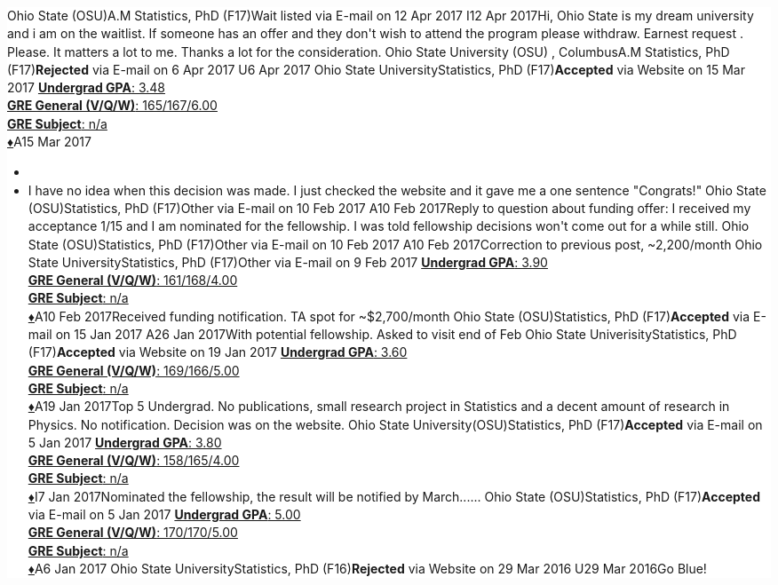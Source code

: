 <tr class="row0" onMouseOut="hideControlsBox(this);" onMouseOver="showControlsBox(this,525487);"><td class="instcol tcol1">Ohio State (OSU)</td><td class="tcol2">A.M Statistics, PhD (F17)</td><td class="tcol3 wait listed">Wait listed via E-mail on 12 Apr 2017 </td><td class="tcol4">I</td><td class="datecol tcol5">12 Apr 2017</td><td class="tcol6">Hi, Ohio State is my dream university and i am on the waitlist. If someone has an offer and they don't wish to attend the program please withdraw. Earnest request . Please. It matters a lot to me. Thanks a lot for the consideration.</td></tr>
<tr class="row0" onMouseOut="hideControlsBox(this);" onMouseOver="showControlsBox(this,523880);"><td class="instcol tcol1">Ohio State University (OSU) , Columbus</td><td class="tcol2">A.M Statistics, PhD (F17)</td><td class="tcol3 rejected"><strong>Rejected</strong> via E-mail on 6 Apr 2017 </td><td class="tcol4">U</td><td class="datecol tcol5">6 Apr 2017</td><td class="tcol6"></td></tr>
<tr class="row1" onMouseOut="hideControlsBox(this);" onMouseOver="showControlsBox(this,512649);"><td class="instcol tcol1">Ohio State University</td><td class="tcol2">Statistics, PhD (F17)</td><td class="tcol3 accepted"><strong>Accepted</strong> via Website on 15 Mar 2017 <a class="extinfo" href="#"><span><strong>Undergrad GPA</strong>: 3.48<br/><strong>GRE General (V/Q/W)</strong>: 165/167/6.00<br/><strong>GRE Subject</strong>: n/a<br/></span>&diams;</a></td><td class="tcol4">A</td><td class="datecol tcol5">15 Mar 2017</td><td class="tcol6"><ul class="control"><li class="controlspam"></li><li>I have no idea when this decision was made. I just checked the website and it gave me a one sentence "Congrats!"
<tr class="row0" onMouseOut="hideControlsBox(this);" onMouseOver="showControlsBox(this,483683);"><td class="instcol tcol1">Ohio State (OSU)</td><td class="tcol2">Statistics, PhD (F17)</td><td class="tcol3 other">Other via E-mail on 10 Feb 2017 </td><td class="tcol4">A</td><td class="datecol tcol5">10 Feb 2017</td><td class="tcol6">Reply to question about funding offer: I received my acceptance 1/15 and I am nominated for the fellowship. I was told fellowship decisions won't come out for a while still.</td></tr>
<tr class="row1" onMouseOut="hideControlsBox(this);" onMouseOver="showControlsBox(this,483678);"><td class="instcol tcol1">Ohio State (OSU)</td><td class="tcol2">Statistics, PhD (F17)</td><td class="tcol3 other">Other via E-mail on 10 Feb 2017 </td><td class="tcol4">A</td><td class="datecol tcol5">10 Feb 2017</td><td class="tcol6">Correction to previous post, ~2,200/month</td></tr>
<tr class="row0" onMouseOut="hideControlsBox(this);" onMouseOver="showControlsBox(this,483640);"><td class="instcol tcol1">Ohio State University</td><td class="tcol2">Statistics, PhD (F17)</td><td class="tcol3 other">Other via E-mail on 9 Feb 2017 <a class="extinfo" href="#"><span><strong>Undergrad GPA</strong>: 3.90<br/><strong>GRE General (V/Q/W)</strong>: 161/168/4.00<br/><strong>GRE Subject</strong>: n/a<br/></span>&diams;</a></td><td class="tcol4">A</td><td class="datecol tcol5">10 Feb 2017</td><td class="tcol6">Received funding notification. TA spot for ~$2,700/month</td></tr>
<tr class="row1" onMouseOut="hideControlsBox(this);" onMouseOver="showControlsBox(this,474274);"><td class="instcol tcol1">Ohio State (OSU)</td><td class="tcol2">Statistics, PhD (F17)</td><td class="tcol3 accepted"><strong>Accepted</strong> via E-mail on 15 Jan 2017 </td><td class="tcol4">A</td><td class="datecol tcol5">26 Jan 2017</td><td class="tcol6">With potential fellowship. Asked to visit end of Feb</td></tr>
<tr class="row1" onMouseOut="hideControlsBox(this);" onMouseOver="showControlsBox(this,471924);"><td class="instcol tcol1">Ohio State Univerisity</td><td class="tcol2">Statistics, PhD (F17)</td><td class="tcol3 accepted"><strong>Accepted</strong> via Website on 19 Jan 2017 <a class="extinfo" href="#"><span><strong>Undergrad GPA</strong>: 3.60<br/><strong>GRE General (V/Q/W)</strong>: 169/166/5.00<br/><strong>GRE Subject</strong>: n/a<br/></span>&diams;</a></td><td class="tcol4">A</td><td class="datecol tcol5">19 Jan 2017</td><td class="tcol6">Top 5 Undergrad. No publications, small research project in Statistics and a decent amount of research in Physics. No notification. Decision was on the website.</td></tr>
<tr class="row0" onMouseOut="hideControlsBox(this);" onMouseOver="showControlsBox(this,469582);"><td class="instcol tcol1">Ohio State University(OSU)</td><td class="tcol2">Statistics, PhD (F17)</td><td class="tcol3 accepted"><strong>Accepted</strong> via E-mail on 5 Jan 2017 <a class="extinfo" href="#"><span><strong>Undergrad GPA</strong>: 3.80<br/><strong>GRE General (V/Q/W)</strong>: 158/165/4.00<br/><strong>GRE Subject</strong>: n/a<br/></span>&diams;</a></td><td class="tcol4">I</td><td class="datecol tcol5">7 Jan 2017</td><td class="tcol6">Nominated the fellowship, the result will be notified by March......</td></tr>
<tr class="row1" onMouseOut="hideControlsBox(this);" onMouseOver="showControlsBox(this,469432);"><td class="instcol tcol1">Ohio State (OSU)</td><td class="tcol2">Statistics, PhD (F17)</td><td class="tcol3 accepted"><strong>Accepted</strong> via E-mail on 5 Jan 2017 <a class="extinfo" href="#"><span><strong>Undergrad GPA</strong>: 5.00<br/><strong>GRE General (V/Q/W)</strong>: 170/170/5.00<br/><strong>GRE Subject</strong>: n/a<br/></span>&diams;</a></td><td class="tcol4">A</td><td class="datecol tcol5">6 Jan 2017</td><td class="tcol6"></td></tr>
<tr class="row0" onMouseOut="hideControlsBox(this);" onMouseOver="showControlsBox(this,453933);"><td class="instcol tcol1">Ohio State University</td><td class="tcol2">Statistics, PhD (F16)</td><td class="tcol3 rejected"><strong>Rejected</strong> via Website on 29 Mar 2016 </td><td class="tcol4">U</td><td class="datecol tcol5">29 Mar 2016</td><td class="tcol6">Go Blue!</td></tr>